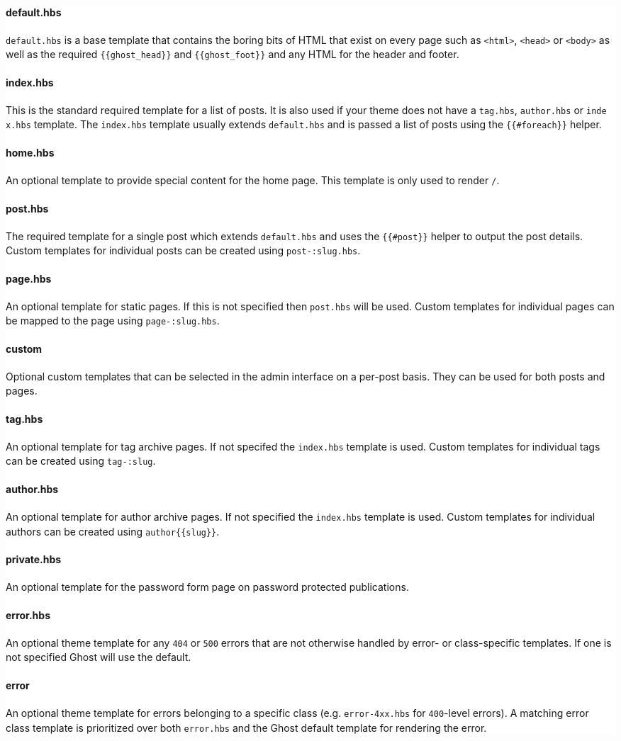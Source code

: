 #### default.hbs

`default.hbs` is a base template that contains the boring bits of HTML that exist on every page such as `<html>`, `<head>` or `<body>` as well as the required `{{ghost_head}}` and `{{ghost_foot}}` and any HTML for the header and footer.

#### index.hbs

This is the standard required template for a list of posts. It is also used if your theme does not have a `tag.hbs`, `author.hbs` or `index.hbs` template. The `index.hbs` template usually extends `default.hbs` and is passed a list of posts using the `{{#foreach}}` helper.

#### home.hbs

An optional template to provide special content for the home page. This template is only used to render `/`.

#### post.hbs

The required template for a single post which extends `default.hbs` and uses the `{{#post}}` helper to output the post details. Custom templates for individual posts can be created using `post-:slug.hbs`.

#### page.hbs

An optional template for static pages. If this is not specified then `post.hbs` will be used. Custom templates for individual pages can be mapped to the page using `page-:slug.hbs`.

#### custom

Optional custom templates that can be selected in the admin interface on a per-post basis. They can be used for both posts and pages.

#### tag.hbs

An optional template for tag archive pages. If not specifed the `index.hbs` template is used. Custom templates for individual tags can be created using `tag-:slug`.

#### author.hbs

An optional template for author archive pages. If not specified the `index.hbs` template is used. Custom templates for individual authors can be created using `author{{slug}}`.

#### private.hbs

An optional template for the password form page on password protected publications.

#### error.hbs

An optional theme template for any `404` or `500` errors that are not otherwise handled by error- or class-specific templates. If one is not specified Ghost will use the default.

#### error

An optional theme template for errors belonging to a specific class (e.g. `error-4xx.hbs` for `400`-level errors). A matching error class template is prioritized over both `error.hbs` and the Ghost default template for rendering the error.
